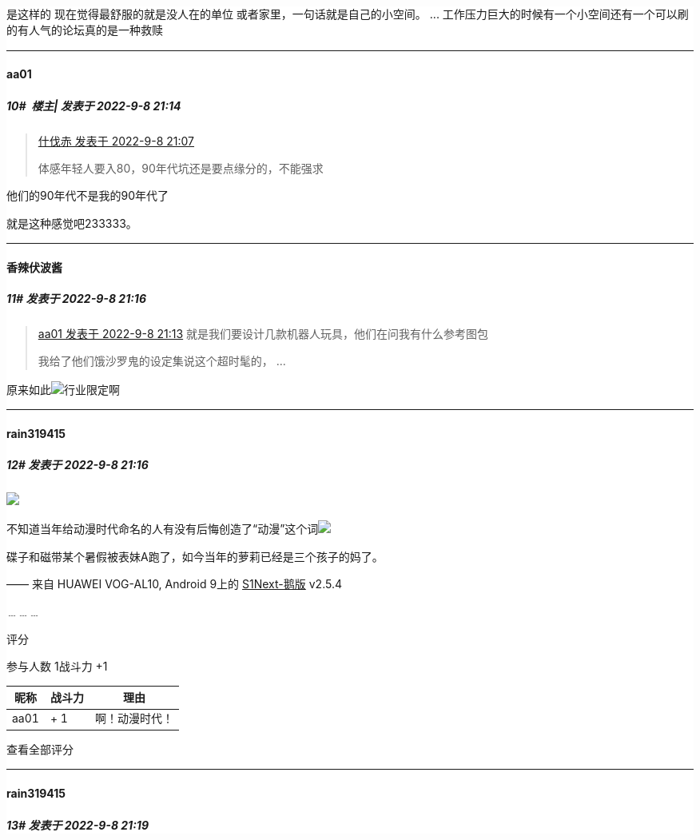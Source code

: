 是这样的 现在觉得最舒服的就是没人在的单位 或者家里，一句话就是自己的小空间。 ...</blockquote>
工作压力巨大的时候有一个小空间还有一个可以刷的有人气的论坛真的是一种救赎

*****

####  aa01  
##### 10#         楼主| 发表于 2022-9-8 21:14

<blockquote><a href="httphttps://bbs.saraba1st.com/2b/forum.php?mod=redirect&amp;goto=findpost&amp;pid=57398870&amp;ptid=2091383" target="_blank">什伐赤 发表于 2022-9-8 21:07</a>

体感年轻人要入80，90年代坑还是要点缘分的，不能强求</blockquote>
他们的90年代不是我的90年代了

就是这种感觉吧233333。

*****

####  香辣伏波酱  
##### 11#       发表于 2022-9-8 21:16

<blockquote><a href="httphttps://bbs.saraba1st.com/2b/forum.php?mod=redirect&amp;goto=findpost&amp;pid=57399002&amp;ptid=2091383" target="_blank">aa01 发表于 2022-9-8 21:13</a>
就是我们要设计几款机器人玩具，他们在问我有什么参考图包

我给了他们饿沙罗鬼的设定集说这个超时髦的， ...</blockquote>
原来如此<img src="https://static.saraba1st.com/image/smiley/face2017/001.png" referrerpolicy="no-referrer">行业限定啊

*****

####  rain319415  
##### 12#       发表于 2022-9-8 21:16

<img src="https://p.sda1.dev/7/db2e621883eb1ac13b537c63563ef68f/CMP_20220908211431957.jpg" referrerpolicy="no-referrer">

不知道当年给动漫时代命名的人有没有后悔创造了“动漫”这个词<img src="https://static.saraba1st.com/image/smiley/face2017/067.png" referrerpolicy="no-referrer">

碟子和磁带某个暑假被表妹A跑了，如今当年的萝莉已经是三个孩子的妈了。

—— 来自 HUAWEI VOG-AL10, Android 9上的 [S1Next-鹅版](https://github.com/ykrank/S1-Next/releases) v2.5.4

﹍﹍﹍

评分

 参与人数 1战斗力 +1

|昵称|战斗力|理由|
|----|---|---|
| aa01| + 1|啊！动漫时代！|

查看全部评分

*****

####  rain319415  
##### 13#       发表于 2022-9-8 21:19

